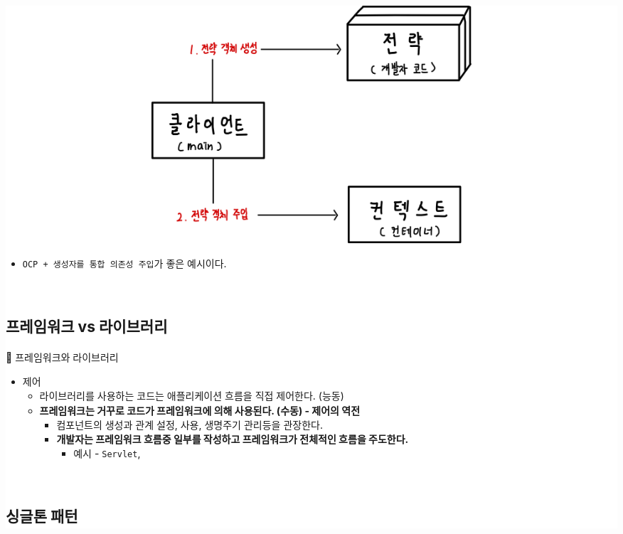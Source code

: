 <p align="center"><img src="./image/image-20200903165726402.png" width="450" /></p>

* `OCP + 생성자를 통합 의존성 주입`가 좋은 예시이다.

<br>


## 프레임워크 vs 라이브러리

🤔 프레임워크와 라이브러리

* 제어
  * 라이브러리를 사용하는 코드는 애플리케이션 흐름을 직접 제어한다. (능동)
  * **프레임워크는 거꾸로 코드가 프레임워크에 의해 사용된다. (수동) - 제어의 역전**
    * 컴포넌트의 생성과 관계 설정, 사용, 생명주기 관리등을 관장한다.
    * **개발자는 프레임워크 흐름중 일부를 작성하고 프레임워크가 전체적인 흐름을 주도한다.**
      * 예시 - `Servlet`, 

<br>

## 싱글톤 패턴
